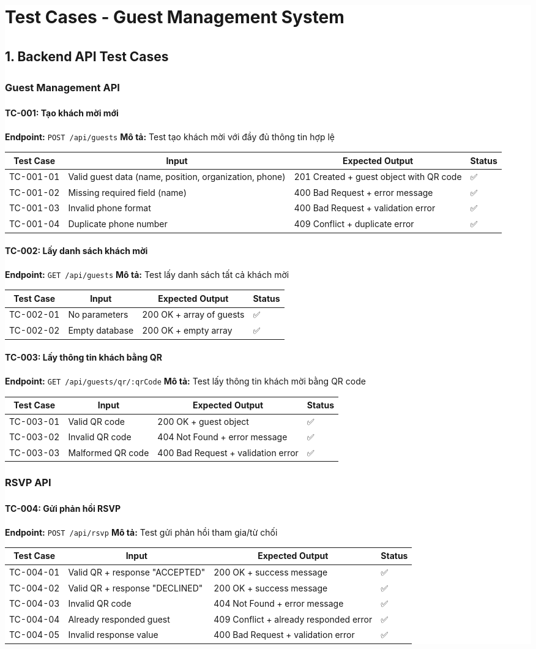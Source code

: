 # Test Cases - Guest Management System

## 1. Backend API Test Cases

### Guest Management API

#### TC-001: Tạo khách mời mới
**Endpoint:** `POST /api/guests`
**Mô tả:** Test tạo khách mời với đầy đủ thông tin hợp lệ

| Test Case | Input | Expected Output | Status |
|-----------|-------|----------------|--------|
| TC-001-01 | Valid guest data (name, position, organization, phone) | 201 Created + guest object with QR code | ✅ |
| TC-001-02 | Missing required field (name) | 400 Bad Request + error message | ✅ |
| TC-001-03 | Invalid phone format | 400 Bad Request + validation error | ✅ |
| TC-001-04 | Duplicate phone number | 409 Conflict + duplicate error | ✅ |

#### TC-002: Lấy danh sách khách mời
**Endpoint:** `GET /api/guests`
**Mô tả:** Test lấy danh sách tất cả khách mời

| Test Case | Input | Expected Output | Status |
|-----------|-------|----------------|--------|
| TC-002-01 | No parameters | 200 OK + array of guests | ✅ |
| TC-002-02 | Empty database | 200 OK + empty array | ✅ |

#### TC-003: Lấy thông tin khách bằng QR
**Endpoint:** `GET /api/guests/qr/:qrCode`
**Mô tả:** Test lấy thông tin khách mời bằng QR code

| Test Case | Input | Expected Output | Status |
|-----------|-------|----------------|--------|
| TC-003-01 | Valid QR code | 200 OK + guest object | ✅ |
| TC-003-02 | Invalid QR code | 404 Not Found + error message | ✅ |
| TC-003-03 | Malformed QR code | 400 Bad Request + validation error | ✅ |

### RSVP API

#### TC-004: Gửi phản hồi RSVP
**Endpoint:** `POST /api/rsvp`
**Mô tả:** Test gửi phản hồi tham gia/từ chối

| Test Case | Input | Expected Output | Status |
|-----------|-------|----------------|--------|
| TC-004-01 | Valid QR + response "ACCEPTED" | 200 OK + success message | ✅ |
| TC-004-02 | Valid QR + response "DECLINED" | 200 OK + success message | ✅ |
| TC-004-03 | Invalid QR code | 404 Not Found + error message | ✅ |
| TC-004-04 | Already responded guest | 409 Conflict + already responded error | ✅ |
| TC-004-05 | Invalid response value | 400 Bad Request + validation error | ✅ |
